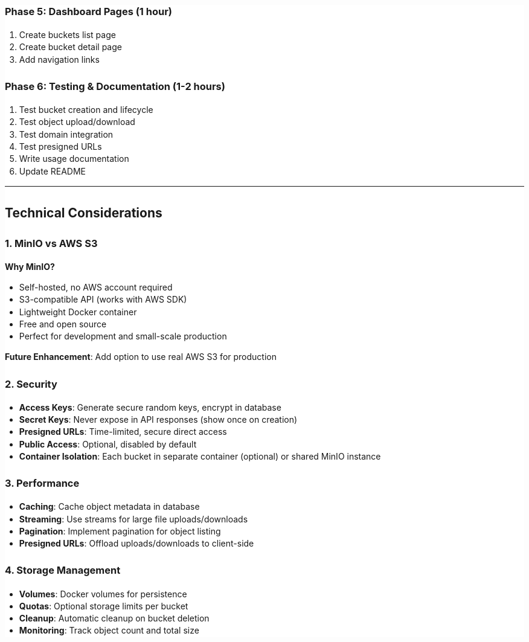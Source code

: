 ### Phase 5: Dashboard Pages (1 hour)

1. Create buckets list page
2. Create bucket detail page
3. Add navigation links

### Phase 6: Testing & Documentation (1-2 hours)

1. Test bucket creation and lifecycle
2. Test object upload/download
3. Test domain integration
4. Test presigned URLs
5. Write usage documentation
6. Update README

---

## Technical Considerations

### 1. MinIO vs AWS S3

**Why MinIO?**
- Self-hosted, no AWS account required
- S3-compatible API (works with AWS SDK)
- Lightweight Docker container
- Free and open source
- Perfect for development and small-scale production

**Future Enhancement**: Add option to use real AWS S3 for production

### 2. Security

- **Access Keys**: Generate secure random keys, encrypt in database
- **Secret Keys**: Never expose in API responses (show once on creation)
- **Presigned URLs**: Time-limited, secure direct access
- **Public Access**: Optional, disabled by default
- **Container Isolation**: Each bucket in separate container (optional) or shared MinIO instance

### 3. Performance

- **Caching**: Cache object metadata in database
- **Streaming**: Use streams for large file uploads/downloads
- **Pagination**: Implement pagination for object listing
- **Presigned URLs**: Offload uploads/downloads to client-side

### 4. Storage Management

- **Volumes**: Docker volumes for persistence
- **Quotas**: Optional storage limits per bucket
- **Cleanup**: Automatic cleanup on bucket deletion
- **Monitoring**: Track object count and total size

